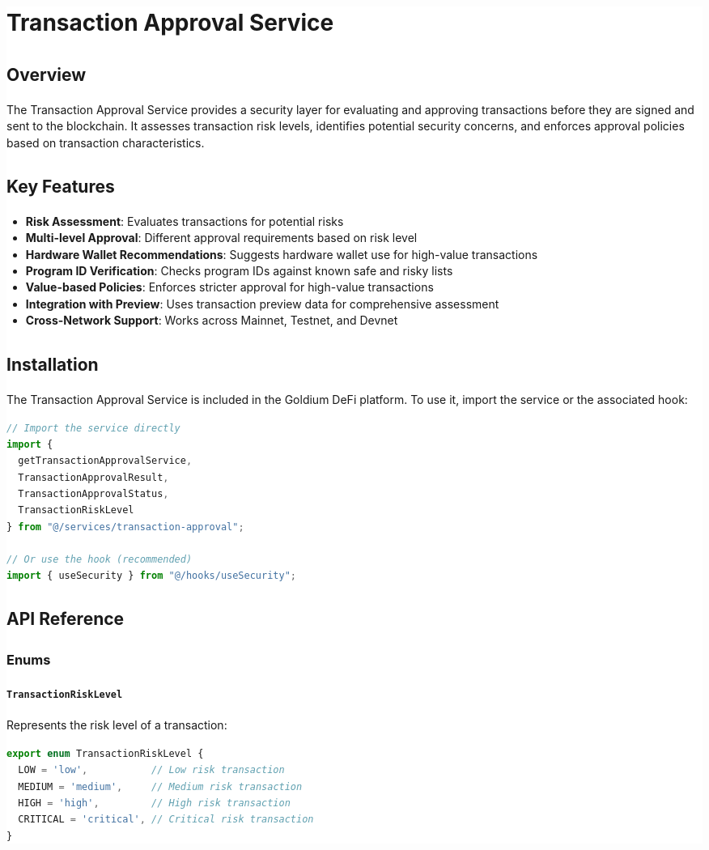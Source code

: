 # Transaction Approval Service

## Overview

The Transaction Approval Service provides a security layer for evaluating and approving transactions before they are signed and sent to the blockchain. It assesses transaction risk levels, identifies potential security concerns, and enforces approval policies based on transaction characteristics.

## Key Features

- **Risk Assessment**: Evaluates transactions for potential risks
- **Multi-level Approval**: Different approval requirements based on risk level
- **Hardware Wallet Recommendations**: Suggests hardware wallet use for high-value transactions
- **Program ID Verification**: Checks program IDs against known safe and risky lists
- **Value-based Policies**: Enforces stricter approval for high-value transactions
- **Integration with Preview**: Uses transaction preview data for comprehensive assessment
- **Cross-Network Support**: Works across Mainnet, Testnet, and Devnet

## Installation

The Transaction Approval Service is included in the Goldium DeFi platform. To use it, import the service or the associated hook:

```typescript
// Import the service directly
import { 
  getTransactionApprovalService, 
  TransactionApprovalResult,
  TransactionApprovalStatus,
  TransactionRiskLevel
} from "@/services/transaction-approval";

// Or use the hook (recommended)
import { useSecurity } from "@/hooks/useSecurity";
```

## API Reference

### Enums

#### `TransactionRiskLevel`

Represents the risk level of a transaction:

```typescript
export enum TransactionRiskLevel {
  LOW = 'low',           // Low risk transaction
  MEDIUM = 'medium',     // Medium risk transaction
  HIGH = 'high',         // High risk transaction
  CRITICAL = 'critical', // Critical risk transaction
}
```
